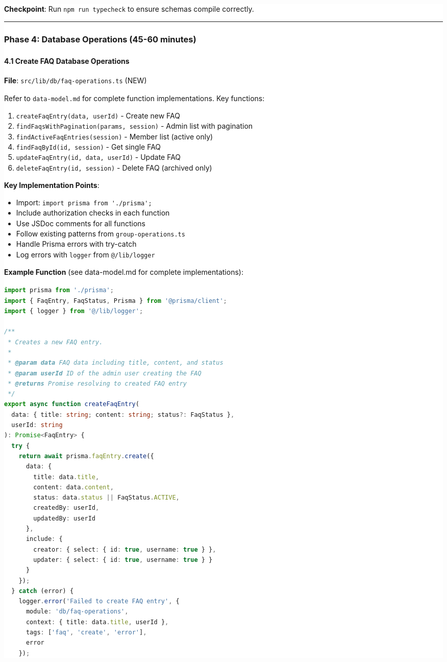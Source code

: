 **Checkpoint**: Run `npm run typecheck` to ensure schemas compile correctly.

---

### Phase 4: Database Operations (45-60 minutes)

#### 4.1 Create FAQ Database Operations

**File**: `src/lib/db/faq-operations.ts` (NEW)

Refer to `data-model.md` for complete function implementations. Key functions:

1. `createFaqEntry(data, userId)` - Create new FAQ
2. `findFaqsWithPagination(params, session)` - Admin list with pagination
3. `findActiveFaqEntries(session)` - Member list (active only)
4. `findFaqById(id, session)` - Get single FAQ
5. `updateFaqEntry(id, data, userId)` - Update FAQ
6. `deleteFaqEntry(id, session)` - Delete FAQ (archived only)

**Key Implementation Points**:
- Import: `import prisma from './prisma';`
- Include authorization checks in each function
- Use JSDoc comments for all functions
- Follow existing patterns from `group-operations.ts`
- Handle Prisma errors with try-catch
- Log errors with `logger` from `@/lib/logger`

**Example Function** (see data-model.md for complete implementations):

```typescript
import prisma from './prisma';
import { FaqEntry, FaqStatus, Prisma } from '@prisma/client';
import { logger } from '@/lib/logger';

/**
 * Creates a new FAQ entry.
 *
 * @param data FAQ data including title, content, and status
 * @param userId ID of the admin user creating the FAQ
 * @returns Promise resolving to created FAQ entry
 */
export async function createFaqEntry(
  data: { title: string; content: string; status?: FaqStatus },
  userId: string
): Promise<FaqEntry> {
  try {
    return await prisma.faqEntry.create({
      data: {
        title: data.title,
        content: data.content,
        status: data.status || FaqStatus.ACTIVE,
        createdBy: userId,
        updatedBy: userId
      },
      include: {
        creator: { select: { id: true, username: true } },
        updater: { select: { id: true, username: true } }
      }
    });
  } catch (error) {
    logger.error('Failed to create FAQ entry', {
      module: 'db/faq-operations',
      context: { title: data.title, userId },
      tags: ['faq', 'create', 'error'],
      error
    });
```